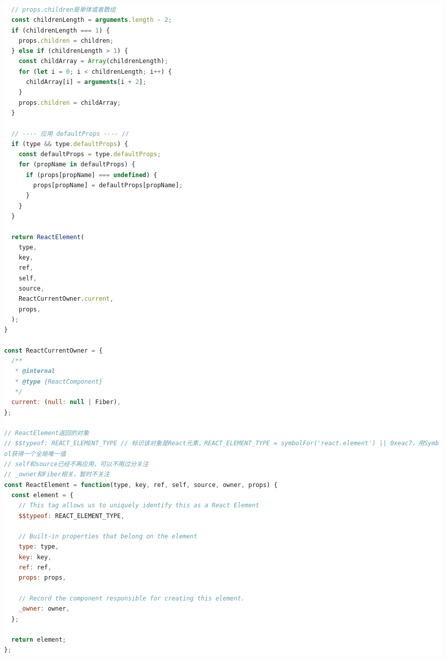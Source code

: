 ``` js
  // props.children是单体或者数组
  const childrenLength = arguments.length - 2;
  if (childrenLength === 1) {
    props.children = children;
  } else if (childrenLength > 1) {
    const childArray = Array(childrenLength);
    for (let i = 0; i < childrenLength; i++) {
      childArray[i] = arguments[i + 2];
    }
    props.children = childArray;
  }

  // ---- 应用 defaultProps ---- //
  if (type && type.defaultProps) {
    const defaultProps = type.defaultProps;
    for (propName in defaultProps) {
      if (props[propName] === undefined) {
        props[propName] = defaultProps[propName];
      }
    }
  }

  return ReactElement(
    type,
    key,
    ref,
    self,
    source,
    ReactCurrentOwner.current,
    props,
  );
}

const ReactCurrentOwner = {
  /**
   * @internal
   * @type {ReactComponent}
   */
  current: (null: null | Fiber),
};

// ReactElement返回的对象
// $$typeof: REACT_ELEMENT_TYPE // 标识该对象是React元素，REACT_ELEMENT_TYPE = symbolFor('react.element') || 0xeac7，用Symbol获得一个全局唯一值
// self和source已经不再应用，可以不用过分关注
// _owner和Fiber相关，暂时不关注
const ReactElement = function(type, key, ref, self, source, owner, props) {
  const element = {
    // This tag allows us to uniquely identify this as a React Element
    $$typeof: REACT_ELEMENT_TYPE,

    // Built-in properties that belong on the element
    type: type,
    key: key,
    ref: ref,
    props: props,

    // Record the component responsible for creating this element.
    _owner: owner,
  };

  return element;
};
```